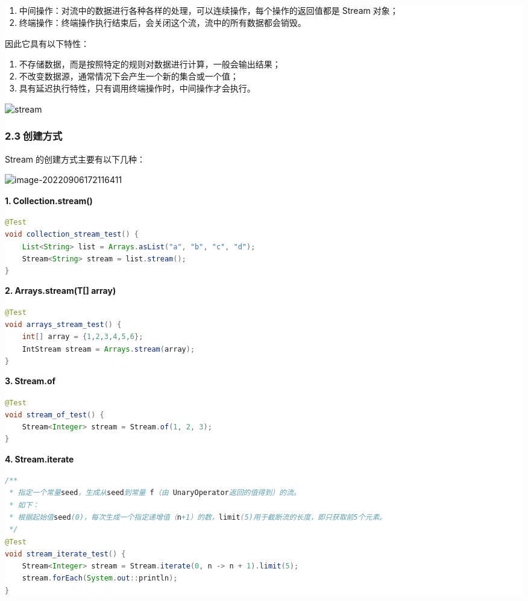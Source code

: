 1. 中间操作：对流中的数据进行各种各样的处理，可以连续操作，每个操作的返回值都是 Stream 对象；
2. 终端操作：终端操作执行结束后，会关闭这个流，流中的所有数据都会销毁。

因此它具有以下特性：

1. 不存储数据，而是按照特定的规则对数据进行计算，一般会输出结果；
2. 不改变数据源，通常情况下会产生一个新的集合或一个值；
3. 具有延迟执行特性，只有调用终端操作时，中间操作才会执行。

![stream](https://cdn.javatv.net/stream.png)

### 2.3 创建方式

Stream 的创建方式主要有以下几种：

![image-20220906172116411](https://cdn.javatv.net/image-20220906172116411.png)

**1. Collection.stream()**

```java
@Test
void collection_stream_test() {
    List<String> list = Arrays.asList("a", "b", "c", "d");
    Stream<String> stream = list.stream();
}
```

**2. Arrays.stream(T[] array)**

```java
@Test
void arrays_stream_test() {
    int[] array = {1,2,3,4,5,6};
    IntStream stream = Arrays.stream(array);
}
```

**3. Stream.of**

```java
@Test
void stream_of_test() {
    Stream<Integer> stream = Stream.of(1, 2, 3);
}
```

**4. Stream.iterate**

```java
/**
 * 指定一个常量seed，生成从seed到常量 f（由 UnaryOperator返回的值得到）的流。
 * 如下：
 * 根据起始值seed(0)，每次生成一个指定递增值（n+1）的数，limit(5)用于截断流的长度，即只获取前5个元素。
 */
@Test
void stream_iterate_test() {
    Stream<Integer> stream = Stream.iterate(0, n -> n + 1).limit(5);
    stream.forEach(System.out::println);
}
```

